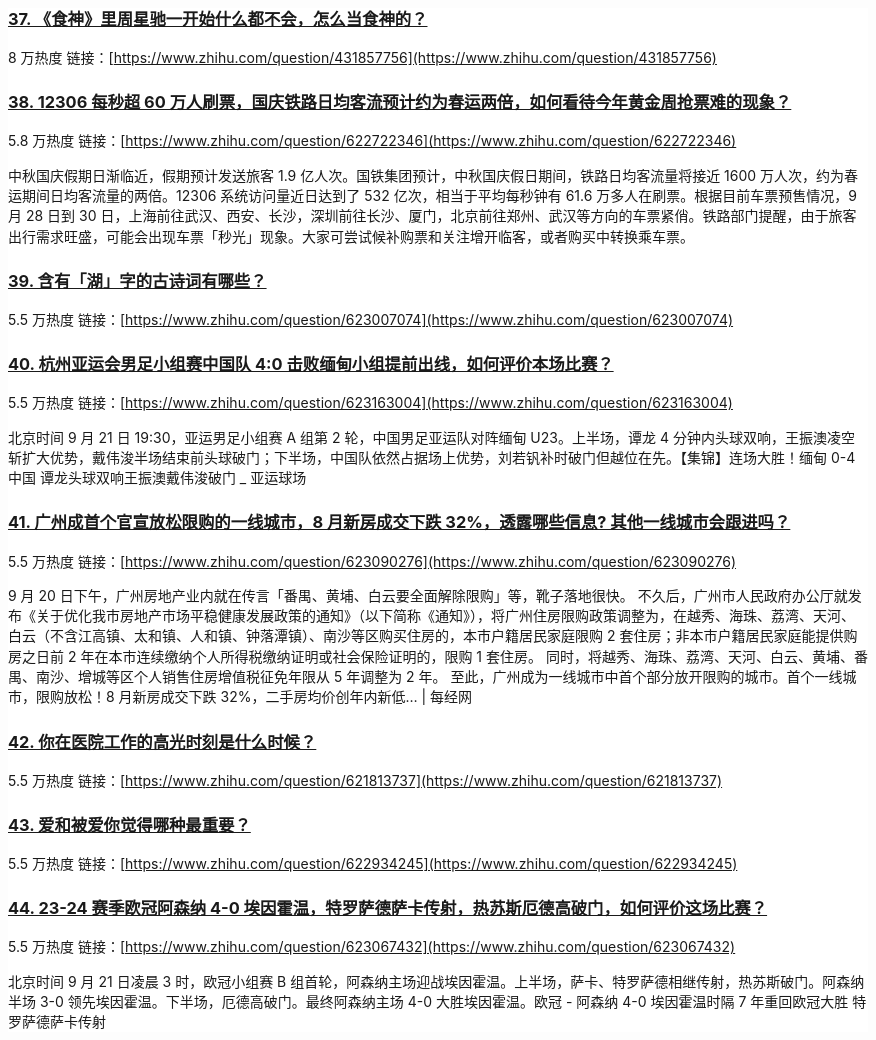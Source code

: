 

### [37. 《食神》里周星驰一开始什么都不会，怎么当食神的？](https://www.zhihu.com/question/431857756)
8 万热度 链接：[https://www.zhihu.com/question/431857756](https://www.zhihu.com/question/431857756)



### [38. 12306 每秒超 60 万人刷票，国庆铁路日均客流预计约为春运两倍，如何看待今年黄金周抢票难的现象？](https://www.zhihu.com/question/622722346)
5.8 万热度 链接：[https://www.zhihu.com/question/622722346](https://www.zhihu.com/question/622722346)

中秋国庆假期日渐临近，假期预计发送旅客 1.9 亿人次。国铁集团预计，中秋国庆假日期间，铁路日均客流量将接近 1600 万人次，约为春运期间日均客流量的两倍。12306 系统访问量近日达到了 532 亿次，相当于平均每秒钟有 61.6 万多人在刷票。根据目前车票预售情况，9 月 28 日到 30 日，上海前往武汉、西安、长沙，深圳前往长沙、厦门，北京前往郑州、武汉等方向的车票紧俏。铁路部门提醒，由于旅客出行需求旺盛，可能会出现车票「秒光」现象。大家可尝试候补购票和关注增开临客，或者购买中转换乘车票。

### [39. 含有「湖」字的古诗词有哪些？](https://www.zhihu.com/question/623007074)
5.5 万热度 链接：[https://www.zhihu.com/question/623007074](https://www.zhihu.com/question/623007074)



### [40. 杭州亚运会男足小组赛中国队 4:0 击败缅甸小组提前出线，如何评价本场比赛？](https://www.zhihu.com/question/623163004)
5.5 万热度 链接：[https://www.zhihu.com/question/623163004](https://www.zhihu.com/question/623163004)

北京时间 9 月 21 日 19:30，亚运男足小组赛 A 组第 2 轮，中国男足亚运队对阵缅甸 U23。上半场，谭龙 4 分钟内头球双响，王振澳凌空斩扩大优势，戴伟浚半场结束前头球破门；下半场，中国队依然占据场上优势，刘若钒补时破门但越位在先。【集锦】连场大胜！缅甸 0-4 中国 谭龙头球双响王振澳戴伟浚破门 _ 亚运球场

### [41. 广州成首个官宣放松限购的一线城市，8 月新房成交下跌 32%，透露哪些信息? 其他一线城市会跟进吗？](https://www.zhihu.com/question/623090276)
5.5 万热度 链接：[https://www.zhihu.com/question/623090276](https://www.zhihu.com/question/623090276)

9 月 20 日下午，广州房地产业内就在传言「番禺、黄埔、白云要全面解除限购」等，靴子落地很快。 不久后，广州市人民政府办公厅就发布《关于优化我市房地产市场平稳健康发展政策的通知》（以下简称《通知》），将广州住房限购政策调整为，在越秀、海珠、荔湾、天河、白云（不含江高镇、太和镇、人和镇、钟落潭镇）、南沙等区购买住房的，本市户籍居民家庭限购 2 套住房；非本市户籍居民家庭能提供购房之日前 2 年在本市连续缴纳个人所得税缴纳证明或社会保险证明的，限购 1 套住房。 同时，将越秀、海珠、荔湾、天河、白云、黄埔、番禺、南沙、增城等区个人销售住房增值税征免年限从 5 年调整为 2 年。 至此，广州成为一线城市中首个部分放开限购的城市。首个一线城市，限购放松！8 月新房成交下跌 32%，二手房均价创年内新低… | 每经网

### [42. 你在医院工作的高光时刻是什么时候？](https://www.zhihu.com/question/621813737)
5.5 万热度 链接：[https://www.zhihu.com/question/621813737](https://www.zhihu.com/question/621813737)



### [43. 爱和被爱你觉得哪种最重要？](https://www.zhihu.com/question/622934245)
5.5 万热度 链接：[https://www.zhihu.com/question/622934245](https://www.zhihu.com/question/622934245)



### [44. 23-24 赛季欧冠阿森纳 4-0 埃因霍温，特罗萨德萨卡传射，热苏斯厄德高破门，如何评价这场比赛？](https://www.zhihu.com/question/623067432)
5.5 万热度 链接：[https://www.zhihu.com/question/623067432](https://www.zhihu.com/question/623067432)

北京时间 9 月 21 日凌晨 3 时，欧冠小组赛 B 组首轮，阿森纳主场迎战埃因霍温。上半场，萨卡、特罗萨德相继传射，热苏斯破门。阿森纳半场 3-0 领先埃因霍温。下半场，厄德高破门。最终阿森纳主场 4-0 大胜埃因霍温。欧冠 - 阿森纳 4-0 埃因霍温时隔 7 年重回欧冠大胜 特罗萨德萨卡传射

